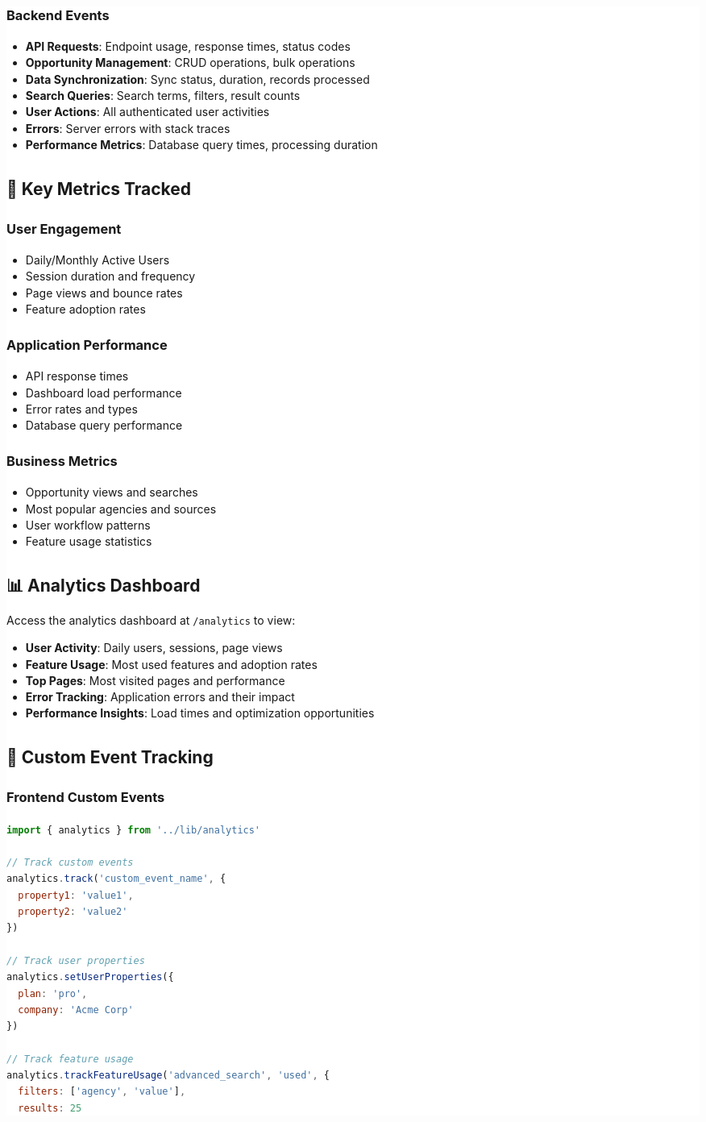 ### **Backend Events**
- **API Requests**: Endpoint usage, response times, status codes
- **Opportunity Management**: CRUD operations, bulk operations
- **Data Synchronization**: Sync status, duration, records processed
- **Search Queries**: Search terms, filters, result counts
- **User Actions**: All authenticated user activities
- **Errors**: Server errors with stack traces
- **Performance Metrics**: Database query times, processing duration

## 🎯 **Key Metrics Tracked**

### **User Engagement**
- Daily/Monthly Active Users
- Session duration and frequency
- Page views and bounce rates
- Feature adoption rates

### **Application Performance**
- API response times
- Dashboard load performance
- Error rates and types
- Database query performance

### **Business Metrics**
- Opportunity views and searches
- Most popular agencies and sources
- User workflow patterns
- Feature usage statistics

## 📊 **Analytics Dashboard**

Access the analytics dashboard at `/analytics` to view:

- **User Activity**: Daily users, sessions, page views
- **Feature Usage**: Most used features and adoption rates
- **Top Pages**: Most visited pages and performance
- **Error Tracking**: Application errors and their impact
- **Performance Insights**: Load times and optimization opportunities

## 🔧 **Custom Event Tracking**

### **Frontend Custom Events**
```javascript
import { analytics } from '../lib/analytics'

// Track custom events
analytics.track('custom_event_name', {
  property1: 'value1',
  property2: 'value2'
})

// Track user properties
analytics.setUserProperties({
  plan: 'pro',
  company: 'Acme Corp'
})

// Track feature usage
analytics.trackFeatureUsage('advanced_search', 'used', {
  filters: ['agency', 'value'],
  results: 25
```